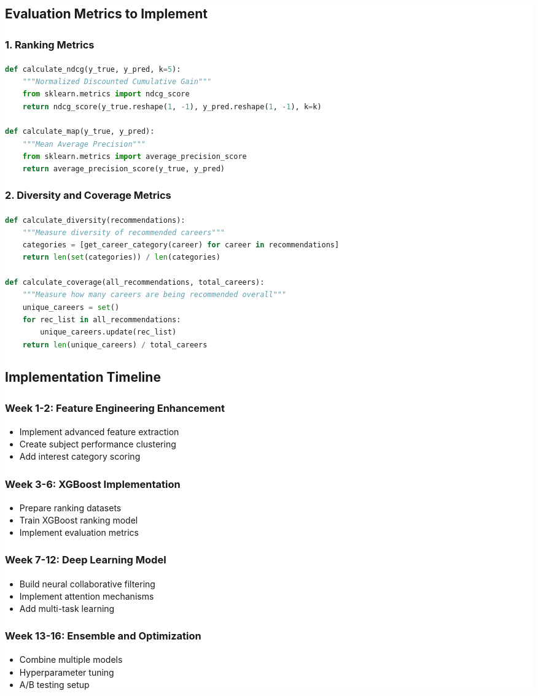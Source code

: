 ## **Evaluation Metrics to Implement**

### 1. **Ranking Metrics**
```python
def calculate_ndcg(y_true, y_pred, k=5):
    """Normalized Discounted Cumulative Gain"""
    from sklearn.metrics import ndcg_score
    return ndcg_score(y_true.reshape(1, -1), y_pred.reshape(1, -1), k=k)

def calculate_map(y_true, y_pred):
    """Mean Average Precision"""
    from sklearn.metrics import average_precision_score
    return average_precision_score(y_true, y_pred)
```

### 2. **Diversity and Coverage Metrics**
```python
def calculate_diversity(recommendations):
    """Measure diversity of recommended careers"""
    categories = [get_career_category(career) for career in recommendations]
    return len(set(categories)) / len(categories)

def calculate_coverage(all_recommendations, total_careers):
    """Measure how many careers are being recommended overall"""
    unique_careers = set()
    for rec_list in all_recommendations:
        unique_careers.update(rec_list)
    return len(unique_careers) / total_careers
```

## **Implementation Timeline**

### Week 1-2: Feature Engineering Enhancement
- Implement advanced feature extraction
- Create subject performance clustering
- Add interest category scoring

### Week 3-6: XGBoost Implementation
- Prepare ranking datasets
- Train XGBoost ranking model
- Implement evaluation metrics

### Week 7-12: Deep Learning Model
- Build neural collaborative filtering
- Implement attention mechanisms
- Add multi-task learning

### Week 13-16: Ensemble and Optimization
- Combine multiple models
- Hyperparameter tuning
- A/B testing setup
